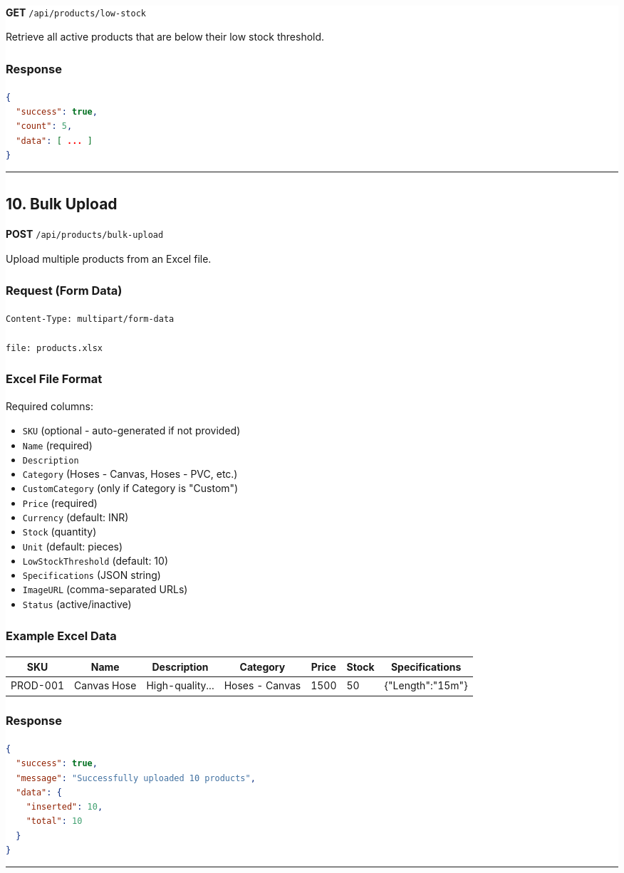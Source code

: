 **GET** `/api/products/low-stock`

Retrieve all active products that are below their low stock threshold.

### Response
```json
{
  "success": true,
  "count": 5,
  "data": [ ... ]
}
```

---

## 10. Bulk Upload

**POST** `/api/products/bulk-upload`

Upload multiple products from an Excel file.

### Request (Form Data)
```
Content-Type: multipart/form-data

file: products.xlsx
```

### Excel File Format

Required columns:
- `SKU` (optional - auto-generated if not provided)
- `Name` (required)
- `Description`
- `Category` (Hoses - Canvas, Hoses - PVC, etc.)
- `CustomCategory` (only if Category is "Custom")
- `Price` (required)
- `Currency` (default: INR)
- `Stock` (quantity)
- `Unit` (default: pieces)
- `LowStockThreshold` (default: 10)
- `Specifications` (JSON string)
- `ImageURL` (comma-separated URLs)
- `Status` (active/inactive)

### Example Excel Data
| SKU | Name | Description | Category | Price | Stock | Specifications |
|-----|------|-------------|----------|-------|-------|----------------|
| PROD-001 | Canvas Hose | High-quality... | Hoses - Canvas | 1500 | 50 | {"Length":"15m"} |

### Response
```json
{
  "success": true,
  "message": "Successfully uploaded 10 products",
  "data": {
    "inserted": 10,
    "total": 10
  }
}
```

---